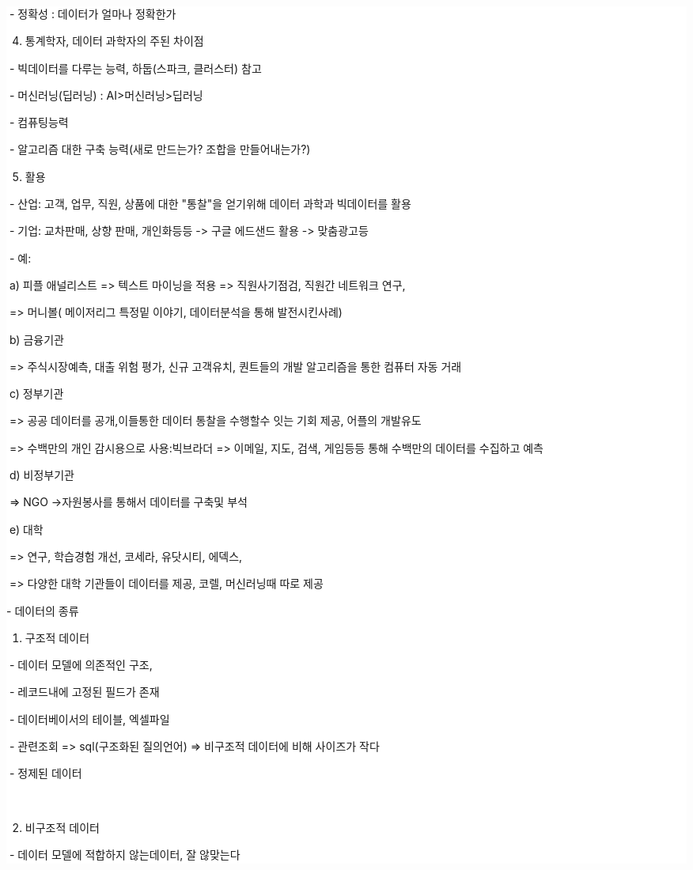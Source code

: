 ​     \- 정확성 : 데이터가 얼마나 정확한가

  4) 통계학자, 데이터 과학자의 주된 차이점

​    \- 빅데이터를 다루는 능력, 하둡(스파크, 클러스터) 참고

​    \- 머신러닝(딥러닝) : AI>머신러닝>딥러닝

​    \- 컴퓨팅능력

​    \- 알고리즘 대한 구축 능력(새로 만드는가? 조합을 만들어내는가?)

  5) 활용  

​    \- 산업: 고객, 업무, 직원, 상품에 대한 "통찰"을 얻기위해 데이터 과학과 빅데이터를 활용

​    \- 기업: 교차판매, 상향 판매, 개인화등등 -> 구글 에드샌드 활용 -> 맞춤광고등 

​    \- 예:

​     a) 피플 애널리스트  => 텍스트 마이닝을 적용 => 직원사기점검, 직원간 네트워크 연구, 

​        => 머니볼( 메이저리그 특정밑 이야기, 데이터분석을 통해 발전시킨사례)

​     b) 금융기관

​        => 주식시장예측, 대출 위험 평가, 신규 고객유치, 퀀트들의 개발 알고리즘을 통한 컴퓨터 자동 거래 

​     c) 정부기관

​        => 공공 데이터를 공개,이들통한 데이터 통찰을 수행할수 잇는 기회 제공, 어플의 개발유도

​        => 수백만의 개인 감시용으로 사용:빅브라더 => 이메일, 지도, 검색, 게임등등 통해 수백만의 데이터를 수집하고 예측

​     d) 비정부기관 

​        => NGO ->자원봉사를 통해서 데이터를 구축및 부석

​     e) 대학

​        => 연구, 학습경험 개선, 코세라, 유닷시티, 에덱스, 

​        => 다양한 대학 기관들이 데이터를 제공, 코렐, 머신러닝때 따로 제공

   

 \- 데이터의 종류

  1) 구조적 데이터 

​    \- 데이터 모델에 의존적인 구조,

​    \- 레코드내에 고정된 필드가 존재

​    \- 데이터베이서의 테이블, 엑셀파일

​    \- 관련조회 => sql(구조화된 질의언어) => 비구조적 데이터에 비해 사이즈가 작다

​    \- 정제된 데이터

​    

  2) 비구조적 데이터

​      \- 데이터 모델에 적합하지 않는데이터, 잘 않맞는다
